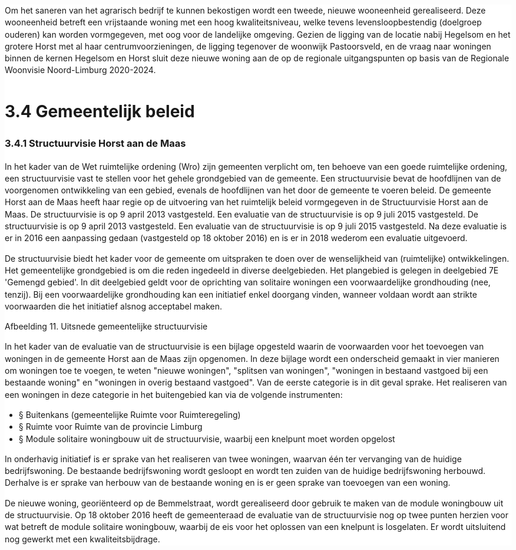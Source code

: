 Om het saneren van het agrarisch bedrijf te kunnen bekostigen wordt een tweede, nieuwe wooneenheid gerealiseerd. Deze wooneenheid betreft een vrijstaande woning met een hoog kwaliteitsniveau, welke tevens levensloopbestendig (doelgroep ouderen) kan worden vormgegeven, met oog voor de landelijke omgeving. Gezien de ligging van de locatie nabij Hegelsom en het grotere Horst met al haar centrumvoorzieningen, de ligging tegenover de woonwijk Pastoorsveld, en de vraag naar woningen binnen de kernen Hegelsom en Horst sluit deze nieuwe woning aan de op de regionale uitgangspunten op basis van de Regionale Woonvisie Noord-Limburg 2020-2024.

# **3.4 Gemeentelijk beleid**

### **3.4.1 Structuurvisie Horst aan de Maas**

In het kader van de Wet ruimtelijke ordening (Wro) zijn gemeenten verplicht om, ten behoeve van een goede ruimtelijke ordening, een structuurvisie vast te stellen voor het gehele grondgebied van de gemeente. Een structuurvisie bevat de hoofdlijnen van de voorgenomen ontwikkeling van een gebied, evenals de hoofdlijnen van het door de gemeente te voeren beleid. De gemeente Horst aan de Maas heeft haar regie op de uitvoering van het ruimtelijk beleid vormgegeven in de Structuurvisie Horst aan de Maas. De structuurvisie is op 9 april 2013 vastgesteld. Een evaluatie van de structuurvisie is op 9 juli 2015 vastgesteld. De structuurvisie is op 9 april 2013 vastgesteld. Een evaluatie van de structuurvisie is op 9 juli 2015 vastgesteld. Na deze evaluatie is er in 2016 een aanpassing gedaan (vastgesteld op 18 oktober 2016) en is er in 2018 wederom een evaluatie uitgevoerd.

De structuurvisie biedt het kader voor de gemeente om uitspraken te doen over de wenselijkheid van (ruimtelijke) ontwikkelingen. Het gemeentelijke grondgebied is om die reden ingedeeld in diverse deelgebieden. Het plangebied is gelegen in deelgebied 7E 'Gemengd gebied'. In dit deelgebied geldt voor de oprichting van solitaire woningen een voorwaardelijke grondhouding (nee, tenzij). Bij een voorwaardelijke grondhouding kan een initiatief enkel doorgang vinden, wanneer voldaan wordt aan strikte voorwaarden die het initiatief alsnog acceptabel maken.

Afbeelding 11. Uitsnede gemeentelijke structuurvisie

In het kader van de evaluatie van de structuurvisie is een bijlage opgesteld waarin de voorwaarden voor het toevoegen van woningen in de gemeente Horst aan de Maas zijn opgenomen. In deze bijlage wordt een onderscheid gemaakt in vier manieren om woningen toe te voegen, te weten "nieuwe woningen", "splitsen van woningen", "woningen in bestaand vastgoed bij een bestaande woning" en "woningen in overig bestaand vastgoed". Van de eerste categorie is in dit geval sprake. Het realiseren van een woningen in deze categorie in het buitengebied kan via de volgende instrumenten:

- § Buitenkans (gemeentelijke Ruimte voor Ruimteregeling)
- § Ruimte voor Ruimte van de provincie Limburg
- § Module solitaire woningbouw uit de structuurvisie, waarbij een knelpunt moet worden opgelost

In onderhavig initiatief is er sprake van het realiseren van twee woningen, waarvan één ter vervanging van de huidige bedrijfswoning. De bestaande bedrijfswoning wordt gesloopt en wordt ten zuiden van de huidige bedrijfswoning herbouwd. Derhalve is er sprake van herbouw van de bestaande woning en is er geen sprake van toevoegen van een woning.

De nieuwe woning, georiënteerd op de Bemmelstraat, wordt gerealiseerd door gebruik te maken van de module woningbouw uit de structuurvisie. Op 18 oktober 2016 heeft de gemeenteraad de evaluatie van de structuurvisie nog op twee punten herzien voor wat betreft de module solitaire woningbouw, waarbij de eis voor het oplossen van een knelpunt is losgelaten. Er wordt uitsluitend nog gewerkt met een kwaliteitsbijdrage.
